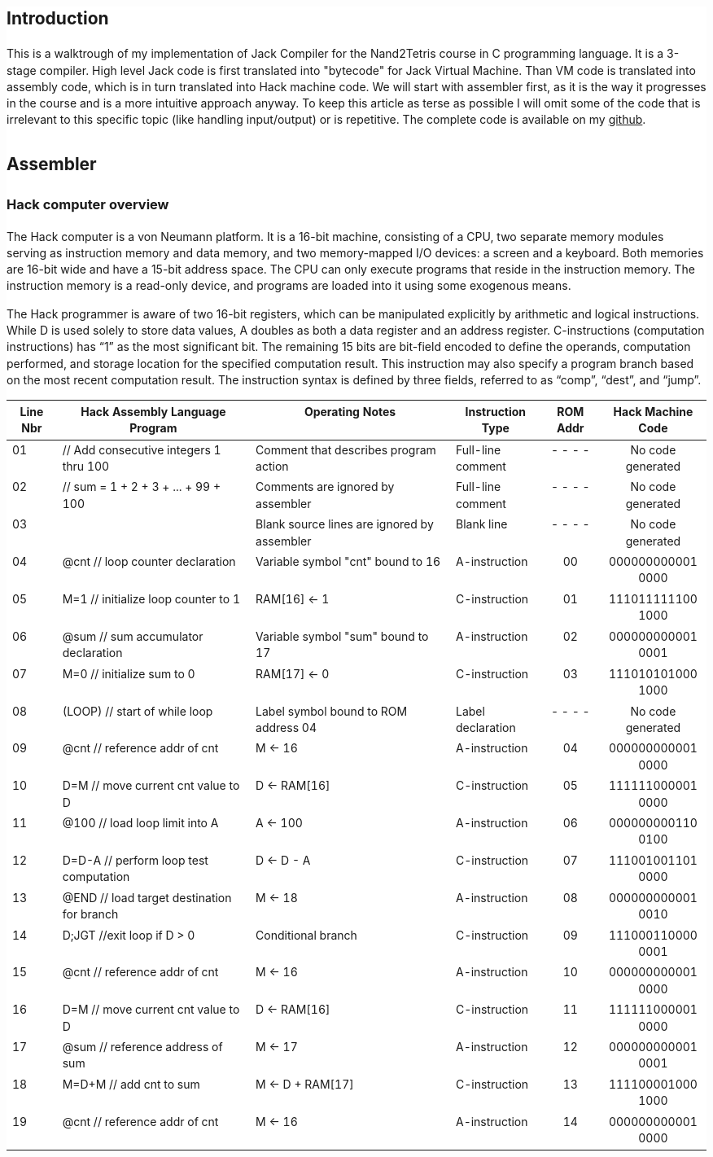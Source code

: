 ## Introduction

This is a walktrough of my implementation of Jack Compiler for the Nand2Tetris course in C programming language. It is a 3-stage compiler. High level Jack code is first translated into "bytecode" for Jack Virtual Machine. Than VM code is translated into assembly code, which is in turn translated into Hack machine code. We will start with assembler first, as it is the way it progresses in the course and is a more intuitive approach anyway. To keep this article as terse as possible I will omit some of the code that is irrelevant to this specific topic (like handling input/output) or is repetitive. The complete code is available on my [github](https://github.com/gunnerson/n2t/tree/master/src).

## Assembler

### Hack computer overview

The Hack computer is a von Neumann platform. It is a 16-bit machine, consisting of a CPU, two separate memory modules serving as instruction memory and data memory, and two memory-mapped I/O devices: a screen and a keyboard. Both memories are 16-bit wide and have a 15-bit address space. The CPU can only execute programs that reside in the instruction memory. The instruction memory is a read-only device, and programs are loaded into it using some exogenous means.

The Hack programmer is aware of two 16-bit registers, which can be manipulated explicitly by arithmetic and logical instructions. While D is used solely to store data values, A doubles as both a data register and an address register. C-instructions (computation instructions) has “1” as the most significant bit. The remaining 15 bits are bit-field encoded to define the operands, computation performed, and storage location for the specified computation result. This instruction may also specify a program branch based on the most recent computation result. The instruction syntax is defined by three fields, referred to as “comp”, “dest”, and “jump”.

| Line Nbr | Hack Assembly Language Program | Operating Notes | Instruction Type | ROM Addr | Hack Machine Code|
|----------|--------------------------------|-----------------|------------------|:--------:|:----------------:|
| 01 | // Add consecutive integers 1 thru 100 | Comment that describes program action | Full-line comment | - - - - | No code generated |
| 02 | // sum = 1 + 2 + 3 + ... + 99 + 100 | Comments are ignored by assembler | Full-line comment | - - - - | No code generated |
| 03 |  | Blank source lines are ignored by assembler | Blank line | - - - - | No code generated |
| 04 | @cnt // loop counter declaration | Variable symbol "cnt" bound to 16 | A-instruction | 00 | 0000000000010000 |
| 05 | M=1 // initialize loop counter to 1 | RAM[16] ← 1 | C-instruction | 01 | 1110111111001000 |
| 06 | @sum // sum accumulator declaration | Variable symbol "sum" bound to 17 | A-instruction | 02 | 0000000000010001 |
| 07 | M=0 // initialize sum to 0 | RAM[17] ← 0 | C-instruction | 03 | 1110101010001000 |
| 08 | (LOOP) // start of while loop | Label symbol bound to ROM address 04 | Label declaration | - - - - | No code generated |
| 09 | @cnt // reference addr of cnt | M ← 16 | A-instruction | 04 | 0000000000010000 |
| 10 | D=M // move current cnt value to D | D ← RAM[16] | C-instruction | 05 | 1111110000010000 |
| 11 | @100 // load loop limit into A | A ← 100 | A-instruction | 06 | 0000000001100100 |
| 12 | D=D-A // perform loop test computation | D ← D - A | C-instruction | 07 | 1110010011010000 |
| 13 | @END // load target destination for branch | M ← 18 | A-instruction | 08 | 0000000000010010 |
| 14 | D;JGT //exit loop if D > 0 | Conditional branch | C-instruction | 09 | 1110001100000001 |
| 15 | @cnt // reference addr of cnt | M ← 16 | A-instruction | 10 | 0000000000010000 |
| 16 | D=M // move current cnt value to D | D ← RAM[16] | C-instruction | 11 | 1111110000010000 |
| 17 | @sum // reference address of sum | M ← 17 | A-instruction | 12 | 0000000000010001 |
| 18 | M=D+M // add cnt to sum | M ← D + RAM[17] | C-instruction | 13 | 1111000010001000 |
| 19 | @cnt // reference addr of cnt | M ← 16 | A-instruction | 14 | 0000000000010000 |